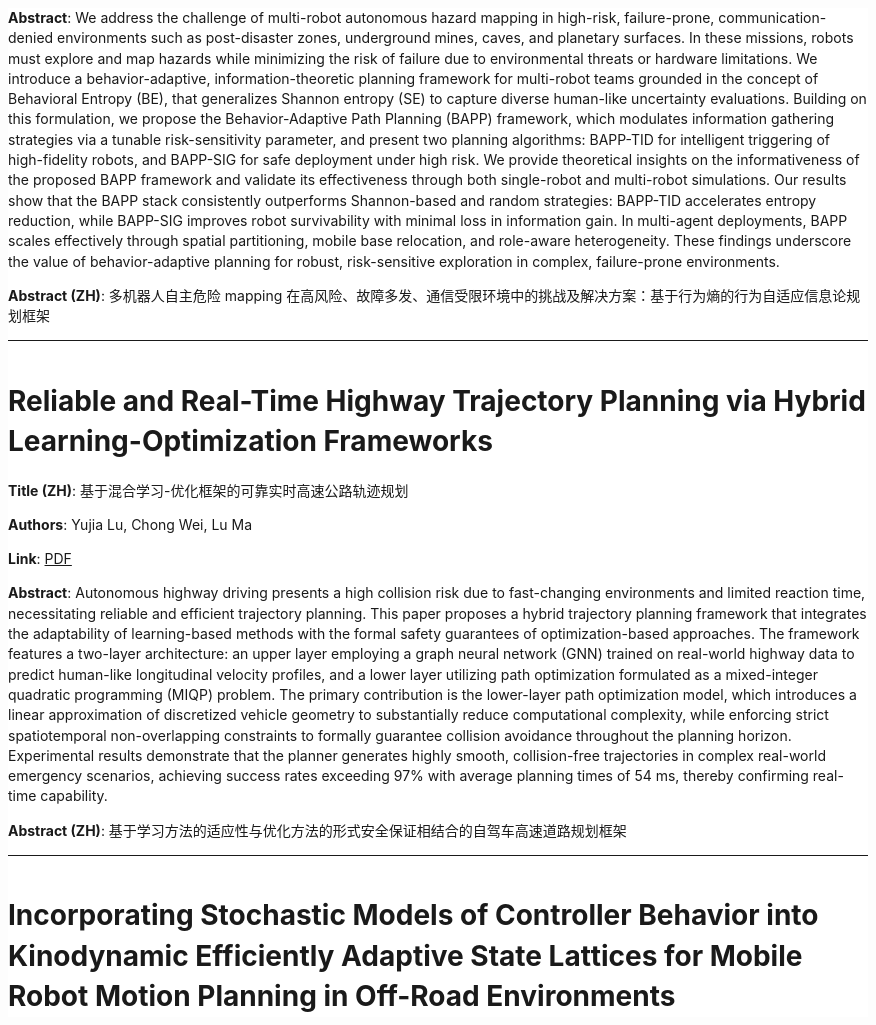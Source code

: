 **Abstract**: We address the challenge of multi-robot autonomous hazard mapping in high-risk, failure-prone, communication-denied environments such as post-disaster zones, underground mines, caves, and planetary surfaces. In these missions, robots must explore and map hazards while minimizing the risk of failure due to environmental threats or hardware limitations. We introduce a behavior-adaptive, information-theoretic planning framework for multi-robot teams grounded in the concept of Behavioral Entropy (BE), that generalizes Shannon entropy (SE) to capture diverse human-like uncertainty evaluations. Building on this formulation, we propose the Behavior-Adaptive Path Planning (BAPP) framework, which modulates information gathering strategies via a tunable risk-sensitivity parameter, and present two planning algorithms: BAPP-TID for intelligent triggering of high-fidelity robots, and BAPP-SIG for safe deployment under high risk. We provide theoretical insights on the informativeness of the proposed BAPP framework and validate its effectiveness through both single-robot and multi-robot simulations. Our results show that the BAPP stack consistently outperforms Shannon-based and random strategies: BAPP-TID accelerates entropy reduction, while BAPP-SIG improves robot survivability with minimal loss in information gain. In multi-agent deployments, BAPP scales effectively through spatial partitioning, mobile base relocation, and role-aware heterogeneity. These findings underscore the value of behavior-adaptive planning for robust, risk-sensitive exploration in complex, failure-prone environments. 

**Abstract (ZH)**: 多机器人自主危险 mapping 在高风险、故障多发、通信受限环境中的挑战及解决方案：基于行为熵的行为自适应信息论规划框架 

---
# Reliable and Real-Time Highway Trajectory Planning via Hybrid Learning-Optimization Frameworks 

**Title (ZH)**: 基于混合学习-优化框架的可靠实时高速公路轨迹规划 

**Authors**: Yujia Lu, Chong Wei, Lu Ma  

**Link**: [PDF](https://arxiv.org/pdf/2508.04436)  

**Abstract**: Autonomous highway driving presents a high collision risk due to fast-changing environments and limited reaction time, necessitating reliable and efficient trajectory planning. This paper proposes a hybrid trajectory planning framework that integrates the adaptability of learning-based methods with the formal safety guarantees of optimization-based approaches. The framework features a two-layer architecture: an upper layer employing a graph neural network (GNN) trained on real-world highway data to predict human-like longitudinal velocity profiles, and a lower layer utilizing path optimization formulated as a mixed-integer quadratic programming (MIQP) problem. The primary contribution is the lower-layer path optimization model, which introduces a linear approximation of discretized vehicle geometry to substantially reduce computational complexity, while enforcing strict spatiotemporal non-overlapping constraints to formally guarantee collision avoidance throughout the planning horizon. Experimental results demonstrate that the planner generates highly smooth, collision-free trajectories in complex real-world emergency scenarios, achieving success rates exceeding 97% with average planning times of 54 ms, thereby confirming real-time capability. 

**Abstract (ZH)**: 基于学习方法的适应性与优化方法的形式安全保证相结合的自驾车高速道路规划框架 

---
# Incorporating Stochastic Models of Controller Behavior into Kinodynamic Efficiently Adaptive State Lattices for Mobile Robot Motion Planning in Off-Road Environments 

